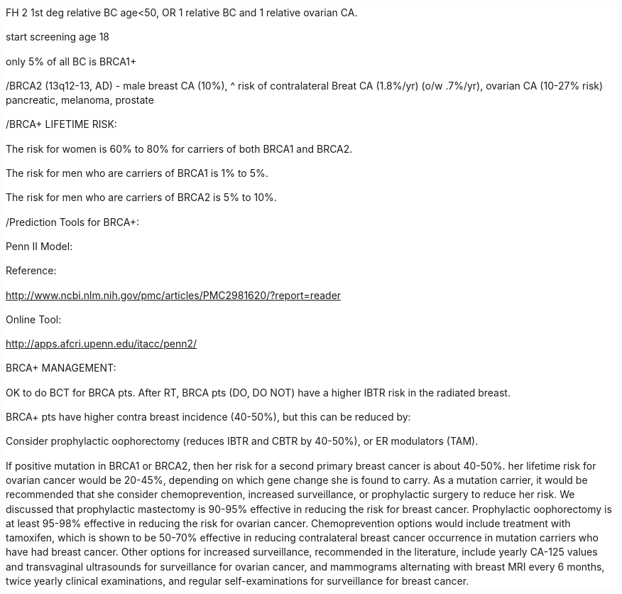   FH 2 1st deg relative BC age<50, OR 1 relative BC and 1 relative ovarian CA.

  start screening age 18

 

only 5% of all BC is BRCA1+

 

/BRCA2 (13q12-13, AD) - male breast CA (10%), ^ risk of contralateral Breat CA (1.8%/yr) (o/w .7%/yr), ovarian CA (10-27% risk) pancreatic, melanoma, prostate 

 

 

/BRCA+ LIFETIME RISK:

 

The risk for women is 60% to 80% for carriers of both BRCA1 and BRCA2.

 

The risk for men who are carriers of BRCA1 is 1% to 5%.

The risk for men who are carriers of BRCA2 is 5% to 10%.

 

/Prediction Tools for BRCA+:

Penn II Model:

Reference:

http://www.ncbi.nlm.nih.gov/pmc/articles/PMC2981620/?report=reader

Online Tool: 

http://apps.afcri.upenn.edu/itacc/penn2/

 

BRCA+ MANAGEMENT:

OK to do BCT for BRCA pts.  After RT, BRCA pts (DO, DO NOT) have a higher IBTR risk in the radiated breast.

BRCA+ pts have higher contra breast incidence (40-50%), but this can be reduced by:

Consider prophylactic oophorectomy (reduces IBTR and CBTR by 40-50%), or ER modulators (TAM).
 

 

If positive mutation in BRCA1 or BRCA2, then her risk for a second primary breast cancer is about 40-50%. her lifetime risk for ovarian cancer would be 20-45%, depending on which gene change she is found to carry. As a mutation carrier, it would be recommended that she consider chemoprevention, increased surveillance, or prophylactic surgery to reduce her risk. We discussed that prophylactic mastectomy is 90-95% effective in reducing the risk for breast cancer. Prophylactic oophorectomy is at least 95-98% effective in reducing the risk for ovarian cancer. Chemoprevention options would include treatment with tamoxifen, which is shown to be 50-70% effective in reducing contralateral breast cancer occurrence in mutation carriers who have had breast cancer. Other options for increased surveillance, recommended in the literature, include yearly CA-125 values and transvaginal ultrasounds for surveillance for ovarian cancer, and mammograms alternating with breast MRI every 6 months, twice yearly clinical examinations, and regular self-examinations for surveillance for breast cancer.
